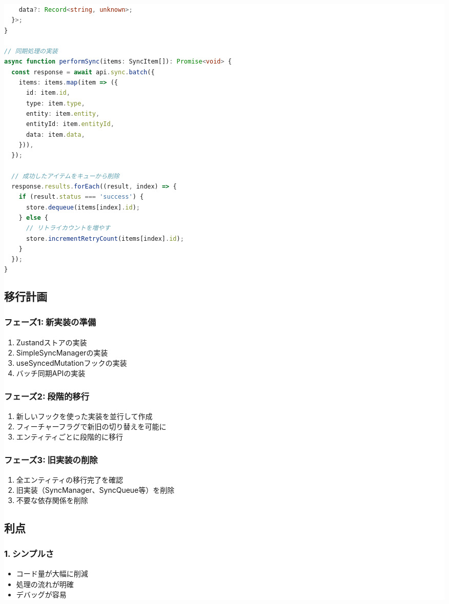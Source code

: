```typescript
    data?: Record<string, unknown>;
  }>;
}

// 同期処理の実装
async function performSync(items: SyncItem[]): Promise<void> {
  const response = await api.sync.batch({
    items: items.map(item => ({
      id: item.id,
      type: item.type,
      entity: item.entity,
      entityId: item.entityId,
      data: item.data,
    })),
  });
  
  // 成功したアイテムをキューから削除
  response.results.forEach((result, index) => {
    if (result.status === 'success') {
      store.dequeue(items[index].id);
    } else {
      // リトライカウントを増やす
      store.incrementRetryCount(items[index].id);
    }
  });
}
```

## 移行計画

### フェーズ1: 新実装の準備
1. Zustandストアの実装
2. SimpleSyncManagerの実装
3. useSyncedMutationフックの実装
4. バッチ同期APIの実装

### フェーズ2: 段階的移行
1. 新しいフックを使った実装を並行して作成
2. フィーチャーフラグで新旧の切り替えを可能に
3. エンティティごとに段階的に移行

### フェーズ3: 旧実装の削除
1. 全エンティティの移行完了を確認
2. 旧実装（SyncManager、SyncQueue等）を削除
3. 不要な依存関係を削除

## 利点

### 1. シンプルさ
- コード量が大幅に削減
- 処理の流れが明確
- デバッグが容易
